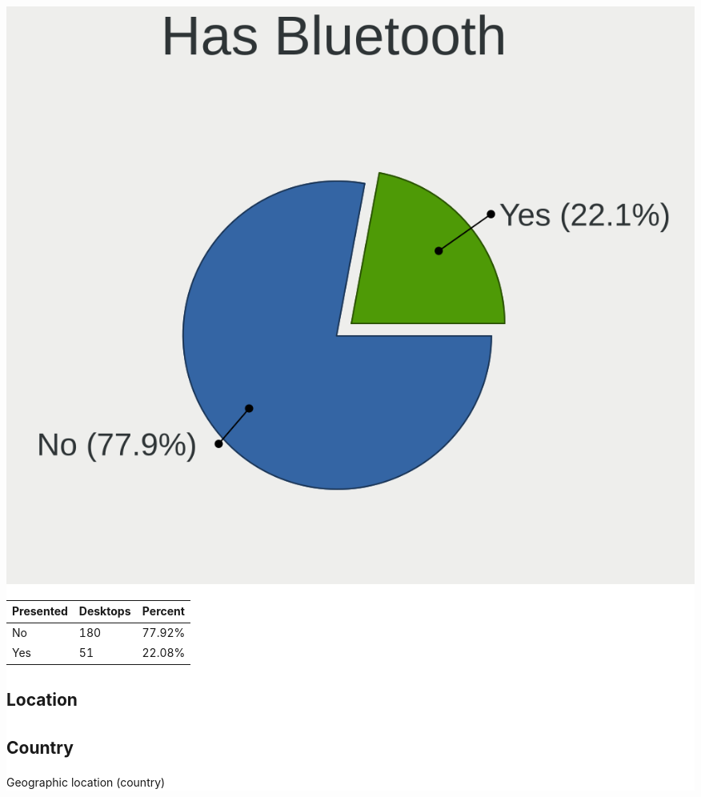 ![Has Bluetooth](./images/pie_chart/node_has_bluetooth.svg)


| Presented | Desktops | Percent |
|-----------|----------|---------|
| No        | 180      | 77.92%  |
| Yes       | 51       | 22.08%  |

Location
--------

Country
-------

Geographic location (country)
